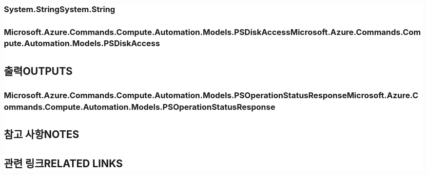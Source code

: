 ### <span data-ttu-id="43e10-141">System.String</span><span class="sxs-lookup"><span data-stu-id="43e10-141">System.String</span></span>

### <span data-ttu-id="43e10-142">Microsoft.Azure.Commands.Compute.Automation.Models.PSDiskAccess</span><span class="sxs-lookup"><span data-stu-id="43e10-142">Microsoft.Azure.Commands.Compute.Automation.Models.PSDiskAccess</span></span>

## <span data-ttu-id="43e10-143">출력</span><span class="sxs-lookup"><span data-stu-id="43e10-143">OUTPUTS</span></span>

### <span data-ttu-id="43e10-144">Microsoft.Azure.Commands.Compute.Automation.Models.PSOperationStatusResponse</span><span class="sxs-lookup"><span data-stu-id="43e10-144">Microsoft.Azure.Commands.Compute.Automation.Models.PSOperationStatusResponse</span></span>

## <span data-ttu-id="43e10-145">참고 사항</span><span class="sxs-lookup"><span data-stu-id="43e10-145">NOTES</span></span>

## <span data-ttu-id="43e10-146">관련 링크</span><span class="sxs-lookup"><span data-stu-id="43e10-146">RELATED LINKS</span></span>
